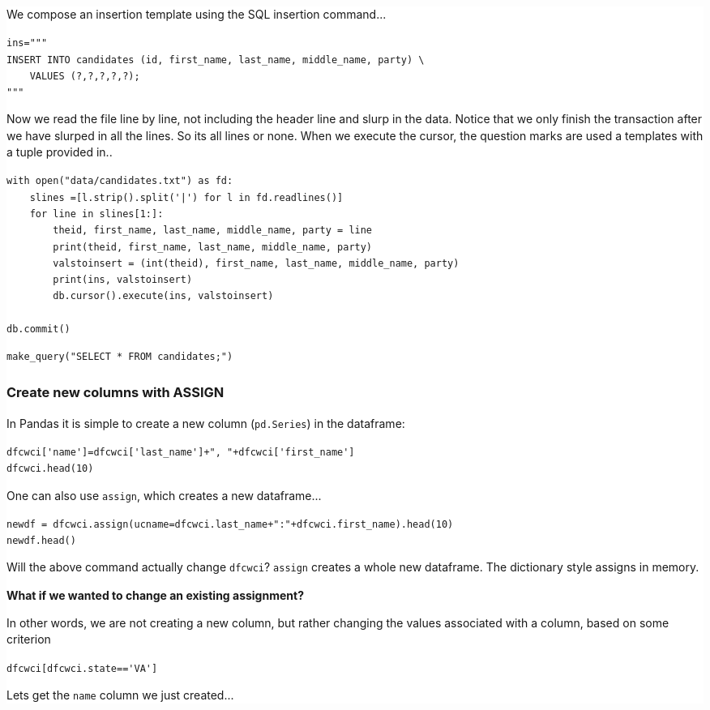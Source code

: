We compose an insertion template using the SQL insertion command...

```python--2c9e0fcc-eac4-4bbb-ae96-c88996a8dc7f
ins="""
INSERT INTO candidates (id, first_name, last_name, middle_name, party) \
    VALUES (?,?,?,?,?);
"""
```

Now we read the file line by line, not including the header line and slurp in the data. Notice that we only finish the transaction after we have slurped in all the lines. So its all lines or none. When we execute the cursor, the question marks are used a templates with a tuple provided in..

```python--d9cd55e1-7780-4c69-ab61-7d047e0e6017
with open("data/candidates.txt") as fd:
    slines =[l.strip().split('|') for l in fd.readlines()]
    for line in slines[1:]:
        theid, first_name, last_name, middle_name, party = line
        print(theid, first_name, last_name, middle_name, party)
        valstoinsert = (int(theid), first_name, last_name, middle_name, party)
        print(ins, valstoinsert)
        db.cursor().execute(ins, valstoinsert)
        
db.commit()    
```

```python--4b464031-126a-4330-a8d7-a3a78683a434
make_query("SELECT * FROM candidates;")
```

### Create new columns with ASSIGN

In Pandas it is simple to create a new column (`pd.Series`) in the dataframe:

```python--b25eb37d-3b4b-43cf-96d8-611d4b6b8dc5
dfcwci['name']=dfcwci['last_name']+", "+dfcwci['first_name']
dfcwci.head(10)
```

One can also use `assign`, which creates a new dataframe...

```python--8441ad21-3b5f-4f30-bd10-cce3ad5c283c
newdf = dfcwci.assign(ucname=dfcwci.last_name+":"+dfcwci.first_name).head(10)
newdf.head()
```

Will the above command actually change `dfcwci`? `assign` creates a whole new dataframe. The dictionary style assigns in memory.

**What if we wanted to change an existing assignment?**

In other words, we are not creating a new column, but rather changing the values associated with a column, based on some criterion

```python--6a602a6a-b1e1-4f68-871c-a44eaf09a89e
dfcwci[dfcwci.state=='VA']
```

Lets get the `name` column we just created...
